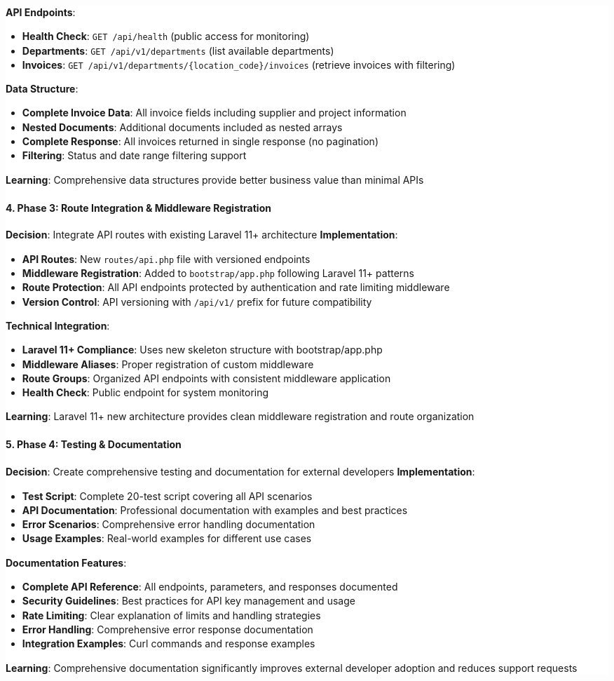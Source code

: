 **API Endpoints**:

-   **Health Check**: `GET /api/health` (public access for monitoring)
-   **Departments**: `GET /api/v1/departments` (list available departments)
-   **Invoices**: `GET /api/v1/departments/{location_code}/invoices` (retrieve invoices with filtering)

**Data Structure**:

-   **Complete Invoice Data**: All invoice fields including supplier and project information
-   **Nested Documents**: Additional documents included as nested arrays
-   **Complete Response**: All invoices returned in single response (no pagination)
-   **Filtering**: Status and date range filtering support

**Learning**: Comprehensive data structures provide better business value than minimal APIs

#### **4. Phase 3: Route Integration & Middleware Registration**

**Decision**: Integrate API routes with existing Laravel 11+ architecture
**Implementation**:

-   **API Routes**: New `routes/api.php` file with versioned endpoints
-   **Middleware Registration**: Added to `bootstrap/app.php` following Laravel 11+ patterns
-   **Route Protection**: All API endpoints protected by authentication and rate limiting middleware
-   **Version Control**: API versioning with `/api/v1/` prefix for future compatibility

**Technical Integration**:

-   **Laravel 11+ Compliance**: Uses new skeleton structure with bootstrap/app.php
-   **Middleware Aliases**: Proper registration of custom middleware
-   **Route Groups**: Organized API endpoints with consistent middleware application
-   **Health Check**: Public endpoint for system monitoring

**Learning**: Laravel 11+ new architecture provides clean middleware registration and route organization

#### **5. Phase 4: Testing & Documentation**

**Decision**: Create comprehensive testing and documentation for external developers
**Implementation**:

-   **Test Script**: Complete 20-test script covering all API scenarios
-   **API Documentation**: Professional documentation with examples and best practices
-   **Error Scenarios**: Comprehensive error handling documentation
-   **Usage Examples**: Real-world examples for different use cases

**Documentation Features**:

-   **Complete API Reference**: All endpoints, parameters, and responses documented
-   **Security Guidelines**: Best practices for API key management and usage
-   **Rate Limiting**: Clear explanation of limits and handling strategies
-   **Error Handling**: Comprehensive error response documentation
-   **Integration Examples**: Curl commands and response examples

**Learning**: Comprehensive documentation significantly improves external developer adoption and reduces support requests

